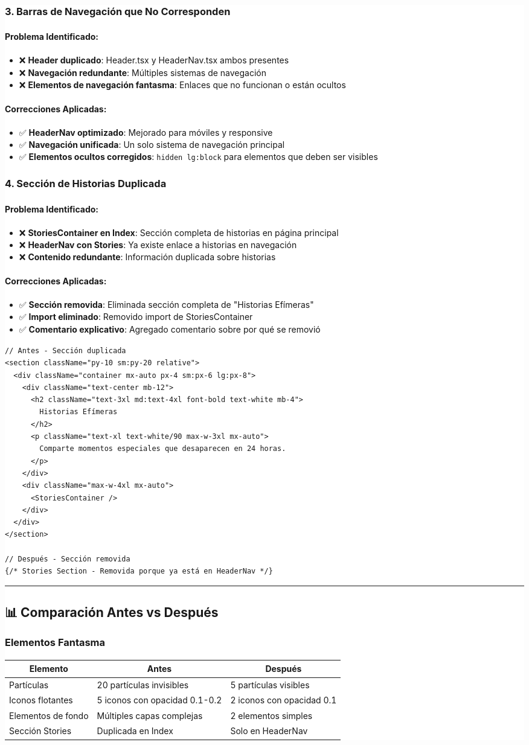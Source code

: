 ### **3. Barras de Navegación que No Corresponden**

#### **Problema Identificado:**
- ❌ **Header duplicado**: Header.tsx y HeaderNav.tsx ambos presentes
- ❌ **Navegación redundante**: Múltiples sistemas de navegación
- ❌ **Elementos de navegación fantasma**: Enlaces que no funcionan o están ocultos

#### **Correcciones Aplicadas:**
- ✅ **HeaderNav optimizado**: Mejorado para móviles y responsive
- ✅ **Navegación unificada**: Un solo sistema de navegación principal
- ✅ **Elementos ocultos corregidos**: `hidden lg:block` para elementos que deben ser visibles

### **4. Sección de Historias Duplicada**

#### **Problema Identificado:**
- ❌ **StoriesContainer en Index**: Sección completa de historias en página principal
- ❌ **HeaderNav con Stories**: Ya existe enlace a historias en navegación
- ❌ **Contenido redundante**: Información duplicada sobre historias

#### **Correcciones Aplicadas:**
- ✅ **Sección removida**: Eliminada sección completa de "Historias Efímeras"
- ✅ **Import eliminado**: Removido import de StoriesContainer
- ✅ **Comentario explicativo**: Agregado comentario sobre por qué se removió

```tsx
// Antes - Sección duplicada
<section className="py-10 sm:py-20 relative">
  <div className="container mx-auto px-4 sm:px-6 lg:px-8">
    <div className="text-center mb-12">
      <h2 className="text-3xl md:text-4xl font-bold text-white mb-4">
        Historias Efímeras
      </h2>
      <p className="text-xl text-white/90 max-w-3xl mx-auto">
        Comparte momentos especiales que desaparecen en 24 horas.
      </p>
    </div>
    <div className="max-w-4xl mx-auto">
      <StoriesContainer />
    </div>
  </div>
</section>

// Después - Sección removida
{/* Stories Section - Removida porque ya está en HeaderNav */}
```

---

## 📊 **Comparación Antes vs Después**

### **Elementos Fantasma**
| Elemento | Antes | Después |
|----------|-------|---------|
| Partículas | 20 partículas invisibles | 5 partículas visibles |
| Iconos flotantes | 5 iconos con opacidad 0.1-0.2 | 2 iconos con opacidad 0.1 |
| Elementos de fondo | Múltiples capas complejas | 2 elementos simples |
| Sección Stories | Duplicada en Index | Solo en HeaderNav |
